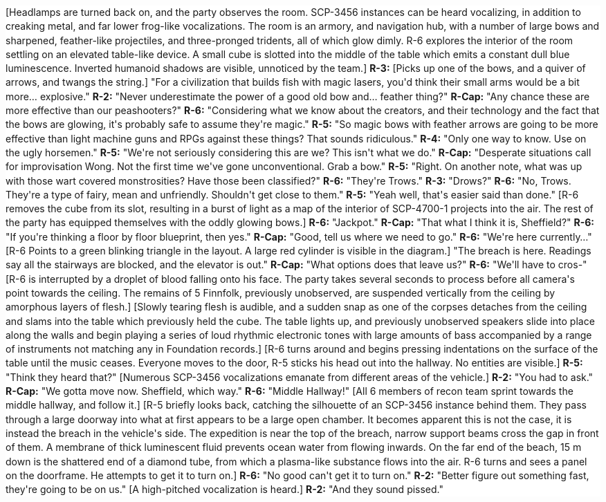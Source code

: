 [Headlamps are turned back on, and the party observes the room. SCP-3456 instances can be heard vocalizing, in addition to creaking metal, and far lower frog-like vocalizations. The room is an armory, and navigation hub, with a number of large bows and sharpened, feather-like projectiles, and three-pronged tridents, all of which glow dimly. R-6 explores the interior of the room settling on an elevated table-like device. A small cube is slotted into the middle of the table which emits a constant dull blue luminescence. Inverted humanoid shadows are visible, unnoticed by the team.]
**R-3:** [Picks up one of the bows, and a quiver of arrows, and twangs the string.] "For a civilization that builds fish with magic lasers, you'd think their small arms would be a bit more… explosive."
**R-2:** "Never underestimate the power of a good old bow and… feather thing?"
**R-Cap:** "Any chance these are more effective than our peashooters?"
**R-6:** "Considering what we know about the creators, and their technology and the fact that the bows are glowing, it's probably safe to assume they're magic."
**R-5:** "So magic bows with feather arrows are going to be more effective than light machine guns and RPGs against these things? That sounds ridiculous."
**R-4:** "Only one way to know. Use on the ugly horsemen."
**R-5:** "We're not seriously considering this are we? This isn't what we do."
**R-Cap:** "Desperate situations call for improvisation Wong. Not the first time we've gone unconventional. Grab a bow."
**R-5:** "Right. On another note, what was up with those wart covered monstrosities? Have those been classified?"
**R-6:** "They're Trows."
**R-3:** "Drows?"
**R-6:** "No, Trows. They're a type of fairy, mean and unfriendly. Shouldn't get close to them."
**R-5:** "Yeah well, that's easier said than done."
[R-6 removes the cube from its slot, resulting in a burst of light as a map of the interior of SCP-4700-1 projects into the air. The rest of the party has equipped themselves with the oddly glowing bows.]
**R-6:** "Jackpot."
**R-Cap:** "That what I think it is, Sheffield?"
**R-6:** "If you're thinking a floor by floor blueprint, then yes."
**R-Cap:** "Good, tell us where we need to go."
**R-6:** "We're here currently…" [R-6 Points to a green blinking triangle in the layout. A large red cylinder is visible in the diagram.] "The breach is here. Readings say all the stairways are blocked, and the elevator is out."
**R-Cap:** "What options does that leave us?"
**R-6:** "We'll have to cros-"
[R-6 is interrupted by a droplet of blood falling onto his face. The party takes several seconds to process before all camera's point towards the ceiling. The remains of 5 Finnfolk, previously unobserved, are suspended vertically from the ceiling by amorphous layers of flesh.]
[Slowly tearing flesh is audible, and a sudden snap as one of the corpses detaches from the ceiling and slams into the table which previously held the cube. The table lights up, and previously unobserved speakers slide into place along the walls and begin playing a series of loud rhythmic electronic tones with large amounts of bass accompanied by a range of instruments not matching any in Foundation records.]
[R-6 turns around and begins pressing indentations on the surface of the table until the music ceases. Everyone moves to the door, R-5 sticks his head out into the hallway. No entities are visible.]
**R-5:** "Think they heard that?"
[Numerous SCP-3456 vocalizations emanate from different areas of the vehicle.]
**R-2:** "You had to ask."
**R-Cap:** "We gotta move now. Sheffield, which way."
**R-6:** "Middle Hallway!"
[All 6 members of recon team sprint towards the middle hallway, and follow it.]
[R-5 briefly looks back, catching the silhouette of an SCP-3456 instance behind them. They pass through a large doorway into what at first appears to be a large open chamber. It becomes apparent this is not the case, it is instead the breach in the vehicle's side. The expedition is near the top of the breach, narrow support beams cross the gap in front of them. A membrane of thick luminescent fluid prevents ocean water from flowing inwards. On the far end of the beach, 15 m down is the shattered end of a diamond tube, from which a plasma-like substance flows into the air. R-6 turns and sees a panel on the doorframe. He attempts to get it to turn on.]
**R-6:** "No good can't get it to turn on."
**R-2:** "Better figure out something fast, they're going to be on us."
[A high-pitched vocalization is heard.]
**R-2:** "And they sound pissed."